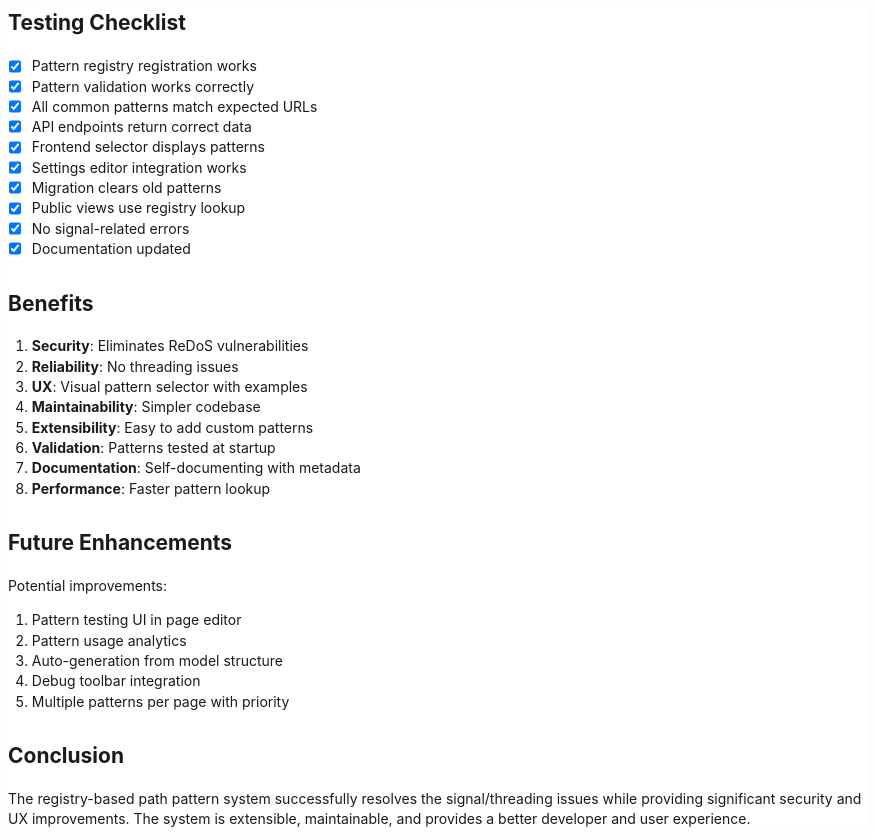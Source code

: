 ## Testing Checklist

- [x] Pattern registry registration works
- [x] Pattern validation works correctly
- [x] All common patterns match expected URLs
- [x] API endpoints return correct data
- [x] Frontend selector displays patterns
- [x] Settings editor integration works
- [x] Migration clears old patterns
- [x] Public views use registry lookup
- [x] No signal-related errors
- [x] Documentation updated

## Benefits

1. **Security**: Eliminates ReDoS vulnerabilities
2. **Reliability**: No threading issues
3. **UX**: Visual pattern selector with examples
4. **Maintainability**: Simpler codebase
5. **Extensibility**: Easy to add custom patterns
6. **Validation**: Patterns tested at startup
7. **Documentation**: Self-documenting with metadata
8. **Performance**: Faster pattern lookup

## Future Enhancements

Potential improvements:

1. Pattern testing UI in page editor
2. Pattern usage analytics
3. Auto-generation from model structure
4. Debug toolbar integration
5. Multiple patterns per page with priority

## Conclusion

The registry-based path pattern system successfully resolves the signal/threading issues while providing significant security and UX improvements. The system is extensible, maintainable, and provides a better developer and user experience.

